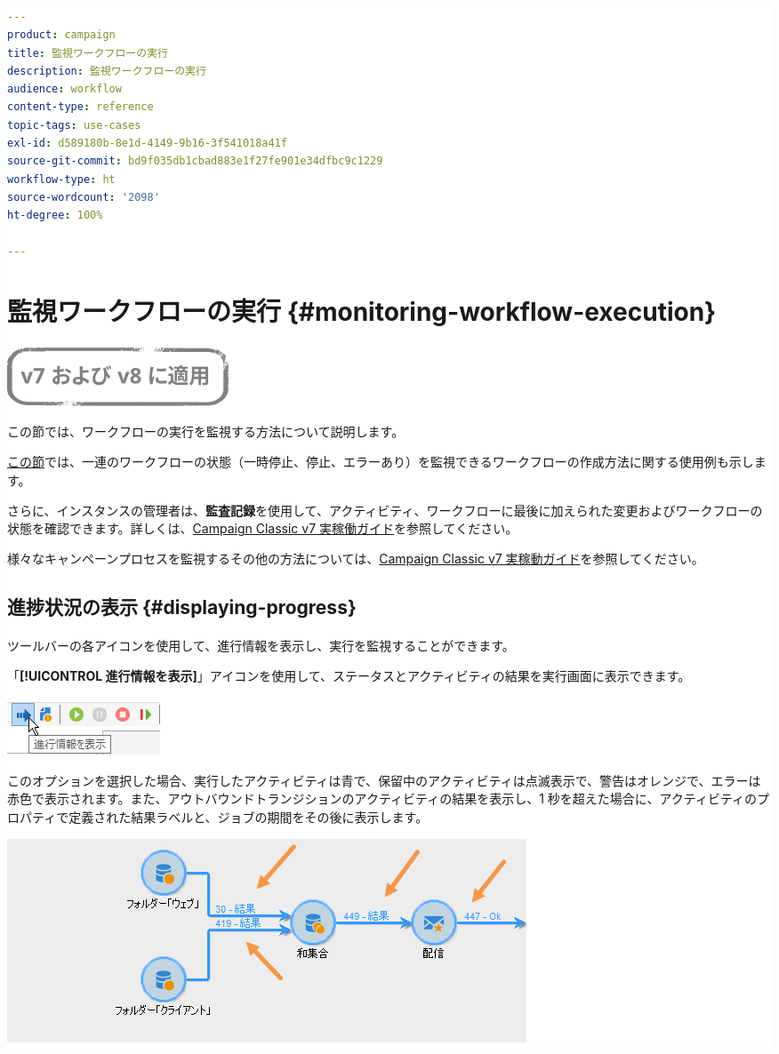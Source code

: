 ```yaml
---
product: campaign
title: 監視ワークフローの実行
description: 監視ワークフローの実行
audience: workflow
content-type: reference
topic-tags: use-cases
exl-id: d589180b-8e1d-4149-9b16-3f541018a41f
source-git-commit: bd9f035db1cbad883e1f27fe901e34dfbc9c1229
workflow-type: ht
source-wordcount: '2098'
ht-degree: 100%

---
```


# 監視ワークフローの実行 {#monitoring-workflow-execution}

![](../../assets/common.svg)

この節では、ワークフローの実行を監視する方法について説明します。

[この節](supervising-workflows.md#supervising-workflows)では、一連のワークフローの状態（一時停止、停止、エラーあり）を監視できるワークフローの作成方法に関する使用例も示します。

さらに、インスタンスの管理者は、**監査記録**&#x200B;を使用して、アクティビティ、ワークフローに最後に加えられた変更およびワークフローの状態を確認できます。詳しくは、[Campaign Classic v7 実稼働ガイド](../../production/using/audit-trail.md)を参照してください。

様々なキャンペーンプロセスを監視するその他の方法については、[Campaign Classic v7 実稼動ガイド](../../production/using/monitoring-guidelines.md)を参照してください。

## 進捗状況の表示 {#displaying-progress}

ツールバーの各アイコンを使用して、進行情報を表示し、実行を監視することができます。

「**[!UICONTROL 進行情報を表示]**」アイコンを使用して、ステータスとアクティビティの結果を実行画面に表示できます。

![](assets/s_user_segmentation_toolbar_progr.png)

このオプションを選択した場合、実行したアクティビティは青で、保留中のアクティビティは点滅表示で、警告はオレンジで、エラーは赤色で表示されます。また、アウトバウンドトランジションのアクティビティの結果を表示し、1 秒を超えた場合に、アクティビティのプロパティで定義された結果ラベルと、ジョブの期間をその後に表示します。

![](assets/s_user_segmentation_results.png)
